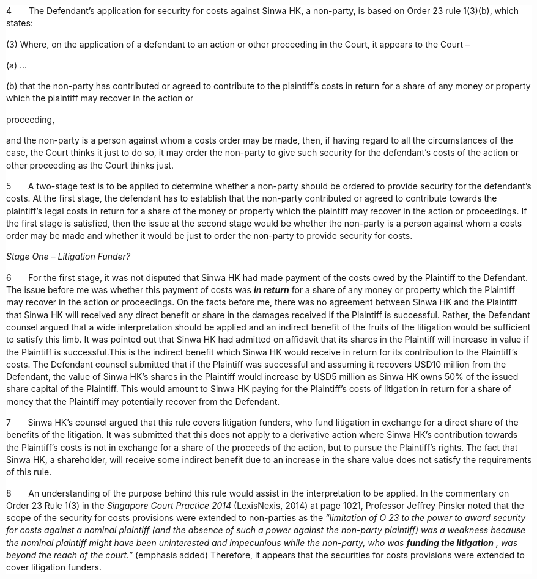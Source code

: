 4       The Defendant’s application for security for costs against Sinwa HK, a non-party, is based on Order 23 rule 1(3)(b), which states: 

 (3) Where, on the application of a defendant to an action or other proceeding in the Court, it appears to the Court – 

 (a) ... 

 (b) that the non-party has contributed or agreed to contribute to the plaintiff’s costs in return for a share of any money or property which the plaintiff may recover in the action or 


 proceeding, 

 and the non-party is a person against whom a costs order may be made, then, if having regard to all the circumstances of the case, the Court thinks it just to do so, it may order the non-party to give such security for the defendant’s costs of the action or other proceeding as the Court thinks just. 

5       A two-stage test is to be applied to determine whether a non-party should be ordered to provide security for the defendant’s costs. At the first stage, the defendant has to establish that the non-party contributed or agreed to contribute towards the plaintiff’s legal costs in return for a share of the money or property which the plaintiff may recover in the action or proceedings. If the first stage is satisfied, then the issue at the second stage would be whether the non-party is a person against whom a costs order may be made and whether it would be just to order the non-party to provide security for costs. 

_Stage One – Litigation Funder?_ 

6       For the first stage, it was not disputed that Sinwa HK had made payment of the costs owed by the Plaintiff to the Defendant. The issue before me was whether this payment of costs was **_in return_** for a share of any money or property which the Plaintiff may recover in the action or proceedings. On the facts before me, there was no agreement between Sinwa HK and the Plaintiff that Sinwa HK will received any direct benefit or share in the damages received if the Plaintiff is successful. Rather, the Defendant counsel argued that a wide interpretation should be applied and an indirect benefit of the fruits of the litigation would be sufficient to satisfy this limb. It was pointed out that Sinwa HK had admitted on affidavit that its shares in the Plaintiff will increase in value if the Plaintiff is successful.This is the indirect benefit which Sinwa HK would receive in return for its contribution to the Plaintiff’s costs. The Defendant counsel submitted that if the Plaintiff was successful and assuming it recovers USD10 million from the Defendant, the value of Sinwa HK’s shares in the Plaintiff would increase by USD5 million as Sinwa HK owns 50% of the issued share capital of the Plaintiff. This would amount to Sinwa HK paying for the Plaintiff’s costs of litigation in return for a share of money that the Plaintiff may potentially recover from the Defendant. 

7       Sinwa HK’s counsel argued that this rule covers litigation funders, who fund litigation in exchange for a direct share of the benefits of the litigation. It was submitted that this does not apply to a derivative action where Sinwa HK’s contribution towards the Plaintiff’s costs is not in exchange for a share of the proceeds of the action, but to pursue the Plaintiff’s rights. The fact that Sinwa HK, a shareholder, will receive some indirect benefit due to an increase in the share value does not satisfy the requirements of this rule. 

8       An understanding of the purpose behind this rule would assist in the interpretation to be applied. In the commentary on Order 23 Rule 1(3) in the _Singapore Court Practice 2014_ (LexisNexis, 2014) at page 1021, Professor Jeffrey Pinsler noted that the scope of the security for costs provisions were extended to non-parties as the _“limitation of O 23 to the power to award security for costs against a nominal plaintiff (and the absence of such a power against the non-party plaintiff) was a weakness because the nominal plaintiff might have been uninterested and impecunious while the non-party, who was_ **_funding the litigation_** _, was beyond the reach of the court.”_ (emphasis added) Therefore, it appears that the securities for costs provisions were extended to cover litigation funders. 
